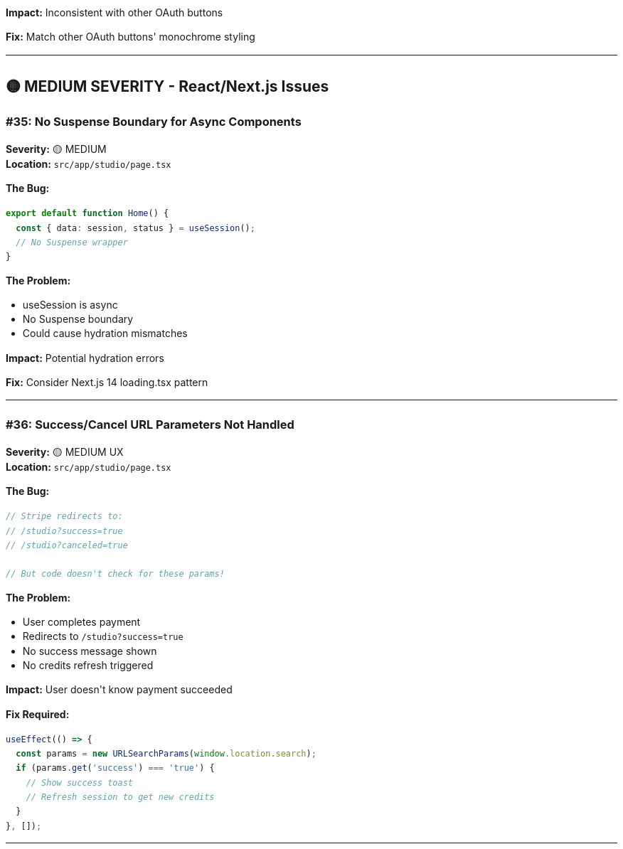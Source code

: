 **Impact:** Inconsistent with other OAuth buttons

**Fix:** Match other OAuth buttons' monochrome styling

---

## 🟡 MEDIUM SEVERITY - React/Next.js Issues

### **#35: No Suspense Boundary for Async Components**
**Severity:** 🟡 MEDIUM  
**Location:** `src/app/studio/page.tsx`

**The Bug:**
```typescript
export default function Home() {
  const { data: session, status } = useSession();
  // No Suspense wrapper
}
```

**The Problem:**
- useSession is async
- No Suspense boundary
- Could cause hydration mismatches

**Impact:** Potential hydration errors

**Fix:**
Consider Next.js 14 loading.tsx pattern

---

### **#36: Success/Cancel URL Parameters Not Handled**
**Severity:** 🟡 MEDIUM UX  
**Location:** `src/app/studio/page.tsx`

**The Bug:**
```typescript
// Stripe redirects to:
// /studio?success=true
// /studio?canceled=true

// But code doesn't check for these params!
```

**The Problem:**
- User completes payment
- Redirects to `/studio?success=true`
- No success message shown
- No credits refresh triggered

**Impact:** User doesn't know payment succeeded

**Fix Required:**
```typescript
useEffect(() => {
  const params = new URLSearchParams(window.location.search);
  if (params.get('success') === 'true') {
    // Show success toast
    // Refresh session to get new credits
  }
}, []);
```

---